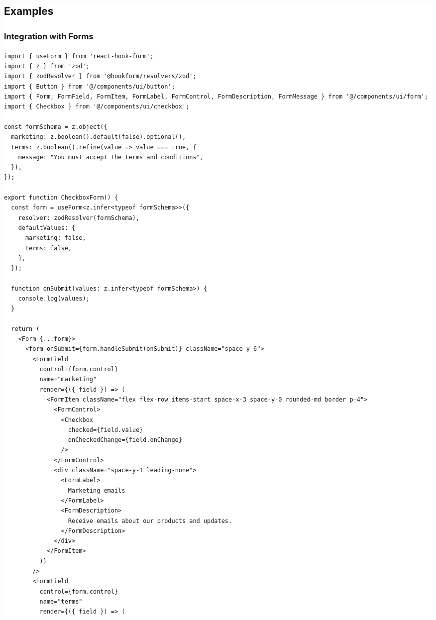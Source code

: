 ## Examples

### Integration with Forms

```tsx
import { useForm } from 'react-hook-form';
import { z } from 'zod';
import { zodResolver } from '@hookform/resolvers/zod';
import { Button } from '@/components/ui/button';
import { Form, FormField, FormItem, FormLabel, FormControl, FormDescription, FormMessage } from '@/components/ui/form';
import { Checkbox } from '@/components/ui/checkbox';

const formSchema = z.object({
  marketing: z.boolean().default(false).optional(),
  terms: z.boolean().refine(value => value === true, {
    message: "You must accept the terms and conditions",
  }),
});

export function CheckboxForm() {
  const form = useForm<z.infer<typeof formSchema>>({
    resolver: zodResolver(formSchema),
    defaultValues: {
      marketing: false,
      terms: false,
    },
  });

  function onSubmit(values: z.infer<typeof formSchema>) {
    console.log(values);
  }

  return (
    <Form {...form}>
      <form onSubmit={form.handleSubmit(onSubmit)} className="space-y-6">
        <FormField
          control={form.control}
          name="marketing"
          render={({ field }) => (
            <FormItem className="flex flex-row items-start space-x-3 space-y-0 rounded-md border p-4">
              <FormControl>
                <Checkbox
                  checked={field.value}
                  onCheckedChange={field.onChange}
                />
              </FormControl>
              <div className="space-y-1 leading-none">
                <FormLabel>
                  Marketing emails
                </FormLabel>
                <FormDescription>
                  Receive emails about our products and updates.
                </FormDescription>
              </div>
            </FormItem>
          )}
        />
        <FormField
          control={form.control}
          name="terms"
          render={({ field }) => (
```